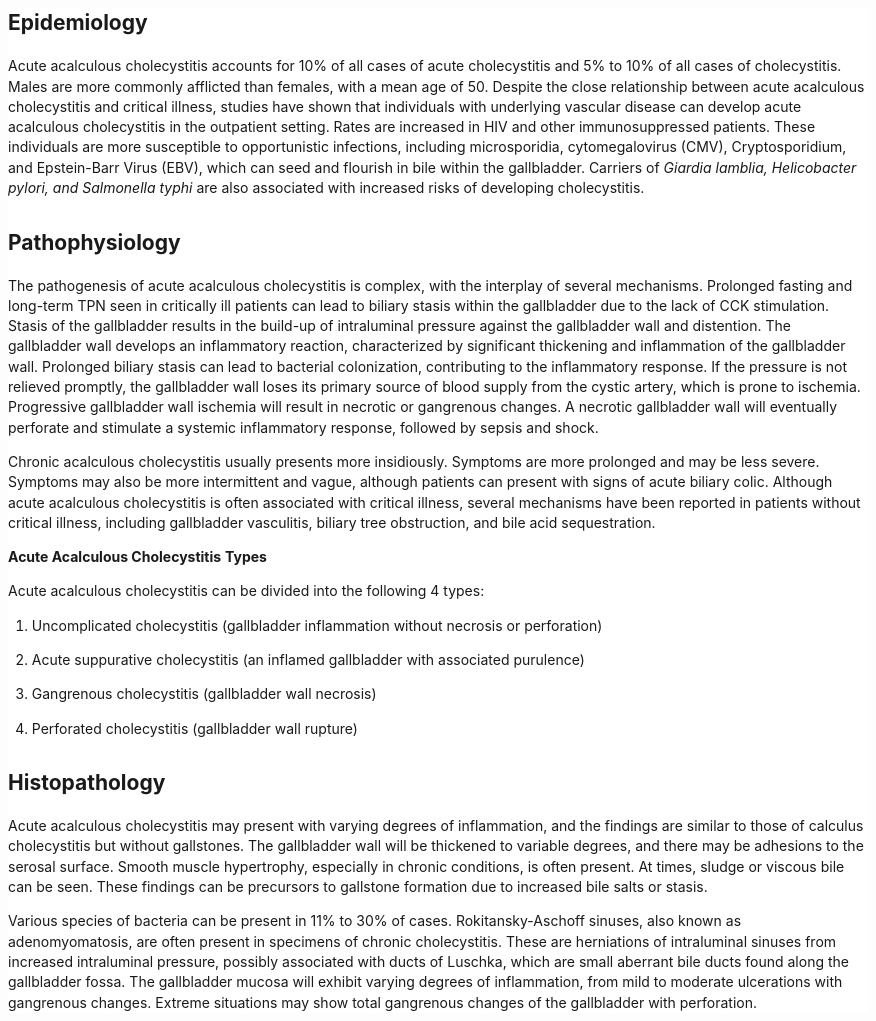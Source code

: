 ## Epidemiology

Acute acalculous cholecystitis accounts for 10% of all cases of acute cholecystitis and 5% to 10% of all cases of cholecystitis. Males are more commonly afflicted than females, with a mean age of 50. Despite the close relationship between acute acalculous cholecystitis and critical illness, studies have shown that individuals with underlying vascular disease can develop acute acalculous cholecystitis in the outpatient setting. Rates are increased in HIV and other immunosuppressed patients. These individuals are more susceptible to opportunistic infections, including microsporidia, cytomegalovirus (CMV), Cryptosporidium, and Epstein-Barr Virus (EBV), which can seed and flourish in bile within the gallbladder. Carriers of _Giardia lamblia, Helicobacter pylori, and Salmonella typhi_ are also associated with increased risks of developing cholecystitis.

## Pathophysiology

The pathogenesis of acute acalculous cholecystitis is complex, with the interplay of several mechanisms. Prolonged fasting and long-term TPN seen in critically ill patients can lead to biliary stasis within the gallbladder due to the lack of CCK stimulation. Stasis of the gallbladder results in the build-up of intraluminal pressure against the gallbladder wall and distention. The gallbladder wall develops an inflammatory reaction, characterized by significant thickening and inflammation of the gallbladder wall. Prolonged biliary stasis can lead to bacterial colonization, contributing to the inflammatory response. If the pressure is not relieved promptly, the gallbladder wall loses its primary source of blood supply from the cystic artery, which is prone to ischemia. Progressive gallbladder wall ischemia will result in necrotic or gangrenous changes. A necrotic gallbladder wall will eventually perforate and stimulate a systemic inflammatory response, followed by sepsis and shock. 

Chronic acalculous cholecystitis usually presents more insidiously. Symptoms are more prolonged and may be less severe. Symptoms may also be more intermittent and vague, although patients can present with signs of acute biliary colic. Although acute acalculous cholecystitis is often associated with critical illness, several mechanisms have been reported in patients without critical illness, including gallbladder vasculitis, biliary tree obstruction, and bile acid sequestration.

**Acute Acalculous Cholecystitis** **Types**

Acute acalculous cholecystitis can be divided into the following 4 types:

  1. Uncomplicated cholecystitis (gallbladder inflammation without necrosis or perforation)

  2. Acute suppurative cholecystitis (an inflamed gallbladder with associated purulence)

  3. Gangrenous cholecystitis (gallbladder wall necrosis)

  4. Perforated cholecystitis (gallbladder wall rupture) 

## Histopathology

Acute acalculous cholecystitis may present with varying degrees of inflammation, and the findings are similar to those of calculus cholecystitis but without gallstones. The gallbladder wall will be thickened to variable degrees, and there may be adhesions to the serosal surface. Smooth muscle hypertrophy, especially in chronic conditions, is often present. At times, sludge or viscous bile can be seen. These findings can be precursors to gallstone formation due to increased bile salts or stasis.

Various species of bacteria can be present in 11% to 30% of cases. Rokitansky-Aschoff sinuses, also known as adenomyomatosis, are often present in specimens of chronic cholecystitis. These are herniations of intraluminal sinuses from increased intraluminal pressure, possibly associated with ducts of Luschka, which are small aberrant bile ducts found along the gallbladder fossa. The gallbladder mucosa will exhibit varying degrees of inflammation, from mild to moderate ulcerations with gangrenous changes. Extreme situations may show total gangrenous changes of the gallbladder with perforation.
